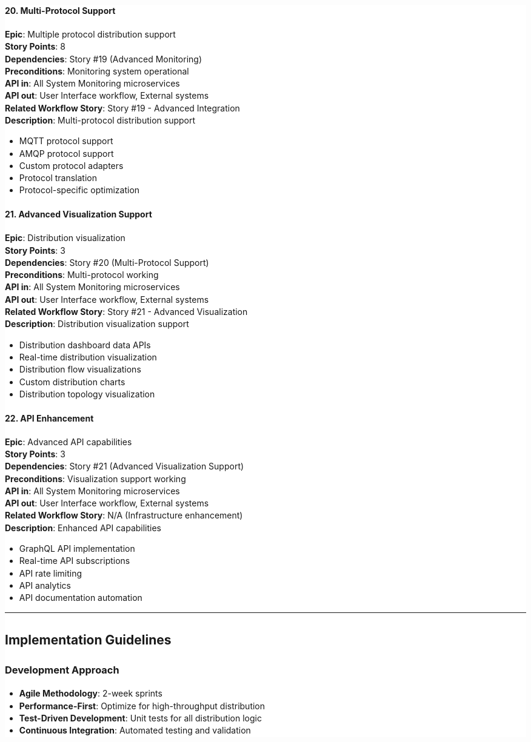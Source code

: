 #### 20. Multi-Protocol Support
**Epic**: Multiple protocol distribution support  
**Story Points**: 8  
**Dependencies**: Story #19 (Advanced Monitoring)  
**Preconditions**: Monitoring system operational  
**API in**: All System Monitoring microservices  
**API out**: User Interface workflow, External systems  
**Related Workflow Story**: Story #19 - Advanced Integration  
**Description**: Multi-protocol distribution support
- MQTT protocol support
- AMQP protocol support
- Custom protocol adapters
- Protocol translation
- Protocol-specific optimization

#### 21. Advanced Visualization Support
**Epic**: Distribution visualization  
**Story Points**: 3  
**Dependencies**: Story #20 (Multi-Protocol Support)  
**Preconditions**: Multi-protocol working  
**API in**: All System Monitoring microservices  
**API out**: User Interface workflow, External systems  
**Related Workflow Story**: Story #21 - Advanced Visualization  
**Description**: Distribution visualization support
- Distribution dashboard data APIs
- Real-time distribution visualization
- Distribution flow visualizations
- Custom distribution charts
- Distribution topology visualization

#### 22. API Enhancement
**Epic**: Advanced API capabilities  
**Story Points**: 3  
**Dependencies**: Story #21 (Advanced Visualization Support)  
**Preconditions**: Visualization support working  
**API in**: All System Monitoring microservices  
**API out**: User Interface workflow, External systems  
**Related Workflow Story**: N/A (Infrastructure enhancement)  
**Description**: Enhanced API capabilities
- GraphQL API implementation
- Real-time API subscriptions
- API rate limiting
- API analytics
- API documentation automation

---

## Implementation Guidelines

### Development Approach
- **Agile Methodology**: 2-week sprints
- **Performance-First**: Optimize for high-throughput distribution
- **Test-Driven Development**: Unit tests for all distribution logic
- **Continuous Integration**: Automated testing and validation
